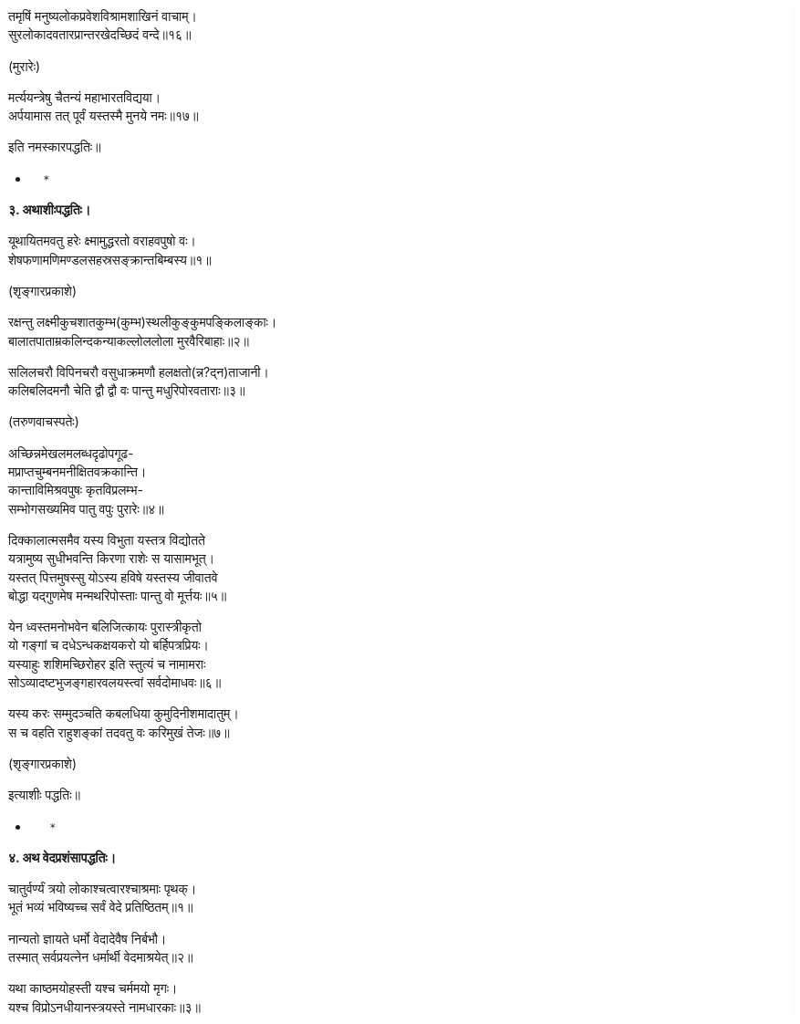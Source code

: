 तमृषिं मनुष्यलोकप्रवेशविश्रामशाखिनं वाचाम्।  
सुरलोकादवतारप्रान्तरखेदच्छिदं वन्दे॥१६॥

(मुरारेः)

मर्त्ययन्त्रेषु चैतन्यं महाभारतविद्यया।  
अर्पयामास तत् पूर्वं यस्तस्मै मुनये नमः॥१७॥

इति नमस्कारपद्धतिः॥  
*       *

**३. अथाशीःपद्धतिः।**

यूथायितमवतु हरेः क्ष्मामुद्धरतो वराहवपुषो वः।  
शेषफणामणिमण्डलसहस्रसङ्क्रान्तबिम्बस्य॥१॥

(शृङ्गारप्रकाशे)

रक्षन्तु लक्ष्मीकुचशातकुम्भ(कुम्भ)स्थलीकुङ्कुमपङ्किलाङ्काः।  
बालातपाताम्रकलिन्दकन्याकल्लोललोला मुरवैरिबाहाः॥२॥

सलिलचरौ विपिनचरौ वसुधाक्रमणौ हलक्षतो(न्न?द्न)ताजानी।  
कलिबलिदमनौ चेति द्वौ द्वौ वः पान्तु मधुरिपोरवताराः॥३॥

(तरुणवाचस्पतेः)



अच्छिन्नमेखलमलब्धदृढोपगूढ-  
  मप्राप्तचुम्बनमनीक्षितवक्रकान्ति।  
कान्ताविमिश्रवपुषः कृतविप्रलम्भ-  
  सम्भोगसख्यमिव पातु वपुः पुरारेः॥४॥

दिक्कालात्मसमैव यस्य विभुता यस्तत्र विद्योतते  
  यत्रामुष्य सुधीभवन्ति किरणा राशेः स यासामभूत्।  
यस्तत् पित्तमुषस्सु योऽस्य हविषे यस्तस्य जीवातवे  
  बोद्धा यद्गुणमेष मन्मथरिपोस्ताः पान्तु वो मूर्त्तयः॥५॥

येन ध्वस्तमनोभवेन बलिजित्कायः पुरास्त्रीकृतो  
  यो गङ्गां च दधेऽन्धकक्षयकरो यो बर्हिपत्रप्रियः।  
यस्याहुः शशिमच्छिरोहर इति स्तुत्यं च नामामराः  
  सोऽव्यादष्टभुजङ्गहारवलयस्त्वां सर्वदोमाधवः॥६॥

यस्य करः सम्मुदञ्चति कबलधिया कुमुदिनीशमादातुम्।  
स च वहति राहुशङ्कां तदवतु वः करिमुखं तेजः॥७॥

(शृङ्गारप्रकाशे)

इत्याशीः पद्धतिः॥  
*        *

**४. अथ वेदप्रशंसापद्धतिः।**

चातुर्वर्ण्यं त्रयो लोकाश्चत्वारश्चाश्रमाः पृथक्।  
भूतं भव्यं भविष्यच्च सर्वं वेदे प्रतिष्ठितम्॥१॥

नान्यतो ज्ञायते धर्मो वेदादेवैष निर्बभौ।  
तस्मात् सर्वप्रयत्नेन धर्मार्थी वेदमाश्रयेत्॥२॥

यथा काष्ठमयोहस्ती यश्च चर्ममयो मृगः।  
यश्च विप्रोऽनधीयानस्त्रयस्ते नामधारकाः॥३॥
